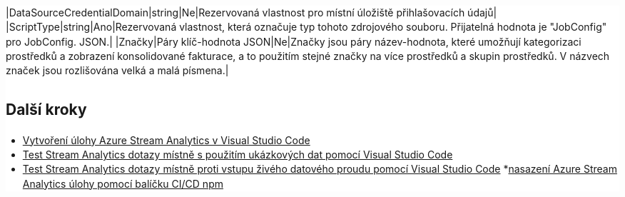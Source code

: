 |DataSourceCredentialDomain|string|Ne|Rezervovaná vlastnost pro místní úložiště přihlašovacích údajů|
|ScriptType|string|Ano|Rezervovaná vlastnost, která označuje typ tohoto zdrojového souboru. Přijatelná hodnota je "JobConfig" pro JobConfig. JSON.|
|Značky|Páry klíč-hodnota JSON|Ne|Značky jsou páry název-hodnota, které umožňují kategorizaci prostředků a zobrazení konsolidované fakturace, a to použitím stejné značky na více prostředků a skupin prostředků. V názvech značek jsou rozlišována velká a malá písmena.|

## <a name="next-steps"></a>Další kroky

* [Vytvoření úlohy Azure Stream Analytics v Visual Studio Code](quick-create-vs-code.md)
* [Test Stream Analytics dotazy místně s použitím ukázkových dat pomocí Visual Studio Code](visual-studio-code-local-run.md)
* [Test Stream Analytics dotazy místně proti vstupu živého datového proudu pomocí Visual Studio Code](visual-studio-code-local-run-live-input.md)
*[nasazení Azure Stream Analytics úlohy pomocí balíčku CI/CD npm](setup-cicd-vs-code.md)